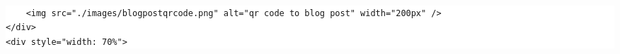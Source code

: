         <img src="./images/blogpostqrcode.png" alt="qr code to blog post" width="200px" />
    </div>
    <div style="width: 70%">